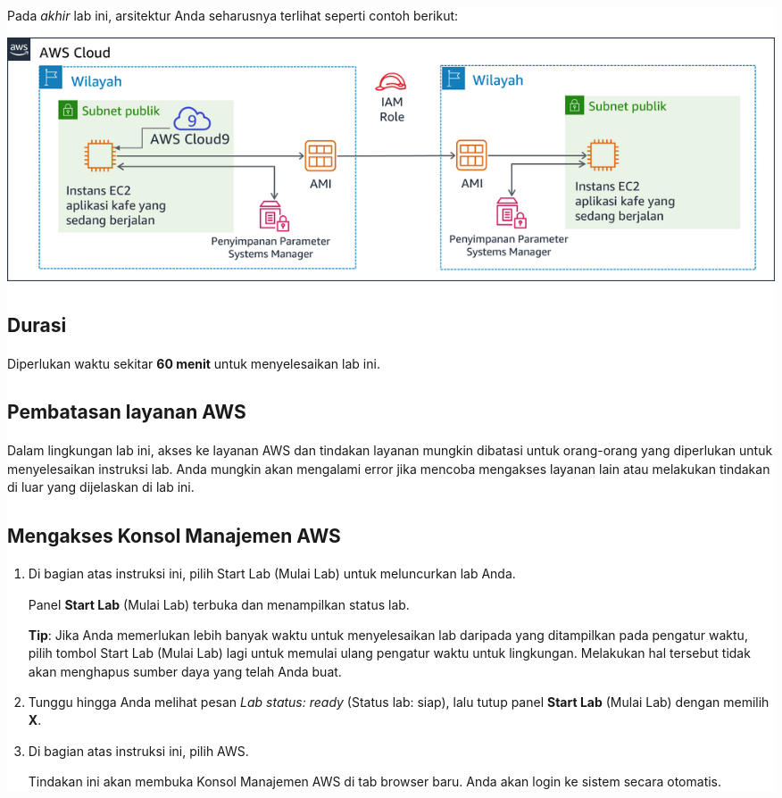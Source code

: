 Pada *akhir* lab ini, arsitektur Anda seharusnya terlihat seperti contoh berikut:

![arsitektur akhir](images/m4ch-lab-end-arch.png)




## Durasi
Diperlukan waktu sekitar **60 menit** untuk menyelesaikan lab ini.



## Pembatasan layanan AWS
Dalam lingkungan lab ini, akses ke layanan AWS dan tindakan layanan mungkin dibatasi untuk orang-orang yang diperlukan untuk menyelesaikan instruksi lab. Anda mungkin akan mengalami error jika mencoba mengakses layanan lain atau melakukan tindakan di luar yang dijelaskan di lab ini.



## Mengakses Konsol Manajemen AWS

1. Di bagian atas instruksi ini, pilih <span id="ssb_voc_grey">Start Lab</span> (Mulai Lab) untuk meluncurkan lab Anda.

   Panel **Start Lab** (Mulai Lab) terbuka dan menampilkan status lab.

   **Tip**: Jika Anda memerlukan lebih banyak waktu untuk menyelesaikan lab daripada yang ditampilkan pada pengatur waktu, pilih tombol <span id="ssb_voc_grey">Start Lab</span> (Mulai Lab) lagi untuk memulai ulang pengatur waktu untuk lingkungan. Melakukan hal tersebut tidak akan menghapus sumber daya yang telah Anda buat.




2. Tunggu hingga Anda melihat pesan *Lab status: ready* (Status lab: siap), lalu tutup panel **Start Lab** (Mulai Lab) dengan memilih **X**.




3. Di bagian atas instruksi ini, pilih <span id="ssb_voc_grey">AWS</span>.

   Tindakan ini akan membuka Konsol Manajemen AWS di tab browser baru. Anda akan login ke sistem secara otomatis.
